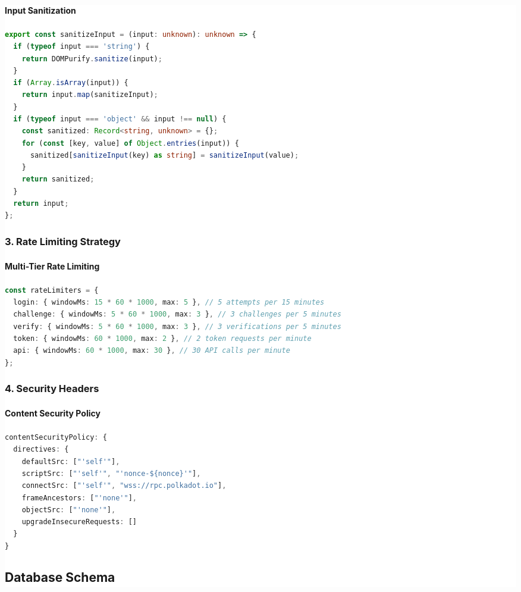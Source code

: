#### Input Sanitization

```typescript
export const sanitizeInput = (input: unknown): unknown => {
  if (typeof input === 'string') {
    return DOMPurify.sanitize(input);
  }
  if (Array.isArray(input)) {
    return input.map(sanitizeInput);
  }
  if (typeof input === 'object' && input !== null) {
    const sanitized: Record<string, unknown> = {};
    for (const [key, value] of Object.entries(input)) {
      sanitized[sanitizeInput(key) as string] = sanitizeInput(value);
    }
    return sanitized;
  }
  return input;
};
```

### 3. Rate Limiting Strategy

#### Multi-Tier Rate Limiting

```typescript
const rateLimiters = {
  login: { windowMs: 15 * 60 * 1000, max: 5 }, // 5 attempts per 15 minutes
  challenge: { windowMs: 5 * 60 * 1000, max: 3 }, // 3 challenges per 5 minutes
  verify: { windowMs: 5 * 60 * 1000, max: 3 }, // 3 verifications per 5 minutes
  token: { windowMs: 60 * 1000, max: 2 }, // 2 token requests per minute
  api: { windowMs: 60 * 1000, max: 30 }, // 30 API calls per minute
};
```

### 4. Security Headers

#### Content Security Policy

```typescript
contentSecurityPolicy: {
  directives: {
    defaultSrc: ["'self'"],
    scriptSrc: ["'self'", "'nonce-${nonce}'"],
    connectSrc: ["'self'", "wss://rpc.polkadot.io"],
    frameAncestors: ["'none'"],
    objectSrc: ["'none'"],
    upgradeInsecureRequests: []
  }
}
```

## Database Schema
